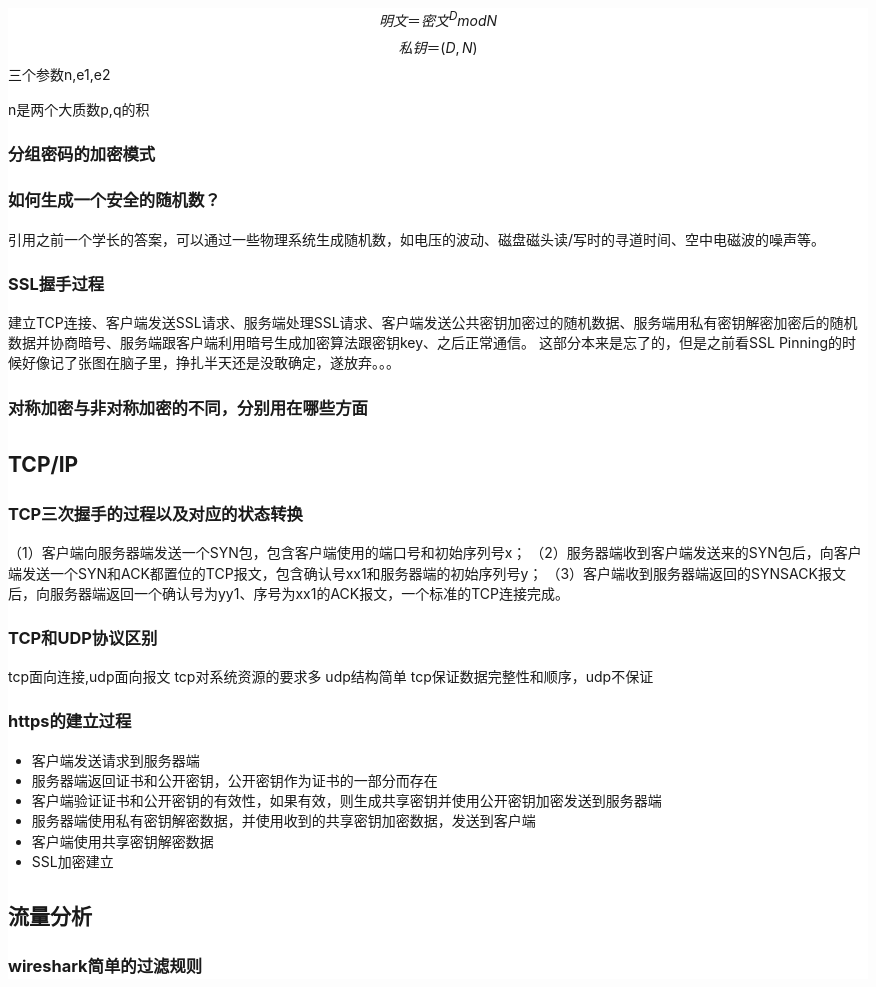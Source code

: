 $$
明文＝密文^DmodN
$$
$$
私钥＝(D,N)
$$
三个参数n,e1,e2

n是两个大质数p,q的积

### <span id="head108"> 分组密码的加密模式</span>

### <span id="head109"> 如何生成一个安全的随机数？</span>

引用之前一个学长的答案，可以通过一些物理系统生成随机数，如电压的波动、磁盘磁头读/写时的寻道时间、空中电磁波的噪声等。

### <span id="head110"> SSL握手过程</span>

建立TCP连接、客户端发送SSL请求、服务端处理SSL请求、客户端发送公共密钥加密过的随机数据、服务端用私有密钥解密加密后的随机数据并协商暗号、服务端跟客户端利用暗号生成加密算法跟密钥key、之后正常通信。
这部分本来是忘了的，但是之前看SSL Pinning的时候好像记了张图在脑子里，挣扎半天还是没敢确定，遂放弃。。。

### <span id="head111"> 对称加密与非对称加密的不同，分别用在哪些方面</span>

## <span id="head112"> TCP/IP</span>

### <span id="head113"> TCP三次握手的过程以及对应的状态转换</span>

（1）客户端向服务器端发送一个SYN包，包含客户端使用的端口号和初始序列号x；
（2）服务器端收到客户端发送来的SYN包后，向客户端发送一个SYN和ACK都置位的TCP报文，包含确认号xx1和服务器端的初始序列号y；
（3）客户端收到服务器端返回的SYNSACK报文后，向服务器端返回一个确认号为yy1、序号为xx1的ACK报文，一个标准的TCP连接完成。

### <span id="head114"> TCP和UDP协议区别</span>

tcp面向连接,udp面向报文
tcp对系统资源的要求多
udp结构简单
tcp保证数据完整性和顺序，udp不保证

### <span id="head115"> https的建立过程</span>

- 客户端发送请求到服务器端
- 服务器端返回证书和公开密钥，公开密钥作为证书的一部分而存在
- 客户端验证证书和公开密钥的有效性，如果有效，则生成共享密钥并使用公开密钥加密发送到服务器端
- 服务器端使用私有密钥解密数据，并使用收到的共享密钥加密数据，发送到客户端
- 客户端使用共享密钥解密数据
- SSL加密建立

## <span id="head116"> 流量分析</span>

### <span id="head117"> wireshark简单的过滤规则</span>
